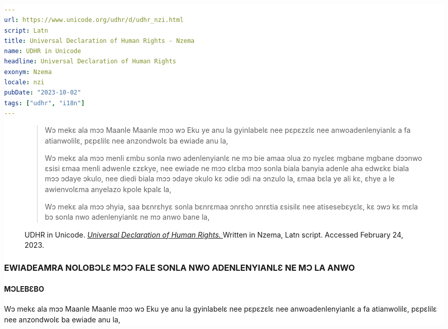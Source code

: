 ```yaml
---
url: https://www.unicode.org/udhr/d/udhr_nzi.html
script: Latn
title: Universal Declaration of Human Rights - Nzema
name: UDHR in Unicode
headline: Universal Declaration of Human Rights
exonym: Nzema
locale: nzi
pubDate: "2023-10-02"
tags: ["udhr", "i18n"]
---
```


<div lang="nzi">
 <figure>
  <blockquote lang="nzi">
   <p>
    Wɔ mekɛ ala mɔɔ Maanle Maanle mɔɔ wɔ Eku ye anu la gyinlabelɛ nee pɛpɛzɛlɛ nee anwoadenlenyianlɛ a fa atianwolilɛ, pɛpɛlilɛ nee anzondwolɛ ba ewiade anu la,
   </p>
   <p>
    Wɔ mekɛ ala mɔɔ menli ɛmbu sonla nwo adenlenyianlɛ ne mɔ bie amaa ɔlua zo nyɛleɛ mgbane mgbane dɔɔnwo ɛsisi ɛmaa menli adwenle ɛzɛkye, nee ewiade ne mɔɔ ɛlɛba mɔɔ sonla biala banyia adenle aha edwɛkɛ biala mɔɔ ɔdaye ɔkulo, nee diedi biala mɔɔ ɔdaye ɔkulo kɛ ɔdie ɔdi na ɔnzulo la, ɛmaa bɛla ye ali kɛ, ɛhye a le awienvolɛma anyelazo kpole kpalɛ la,
   </p>
   <p>
    Wɔ mekɛ ala mɔɔ ɔhyia, saa bɛnrɛhyɛ sonla bɛnrɛmaa ɔnrɛho ɔnrɛtia ɛsisilɛ nee atisesebɛyɛlɛ, kɛ ɔwɔ kɛ mɛla bɔ sonla nwo adenlenyianlɛ ne mɔ anwo bane la,
   </p>
  </blockquote>
  <figcaption>
   <div itemscope="" itemtype="https://schema.org/WebContent">
    <span itemprop="publisher" itemscope="" itemtype="http://schema.org/Organization">
     <span itemprop="name">
      UDHR in Unicode.
     </span>
    </span>
    <cite>
     <a href="https://www.unicode.org/udhr/d/udhr_nzi.html" itemprop="url" title="Universal Declaration of Human Rights - Nzema">
      <span itemprop="headline">
       Universal Declaration of Human Rights.
      </span>
     </a>
    </cite>
    Written in Nzema, Latn script.
        Accessed
    <time datetime="2023-02-24">
     February 24, 2023.
    </time>
   </div>
  </figcaption>
 </figure>
 <h3>
  EWIADEAMRA NOLOBƆLƐ MƆƆ FALE SONLA NWO ADENLENYIANLƐ NE MƆ LA ANWO
 </h3>
 <h4>
  MƆLEBƐBO
 </h4>
 <p>
  Wɔ mekɛ ala mɔɔ Maanle Maanle mɔɔ wɔ Eku ye anu la gyinlabelɛ nee pɛpɛzɛlɛ nee anwoadenlenyianlɛ a fa atianwolilɛ, pɛpɛlilɛ nee anzondwolɛ ba ewiade anu la,